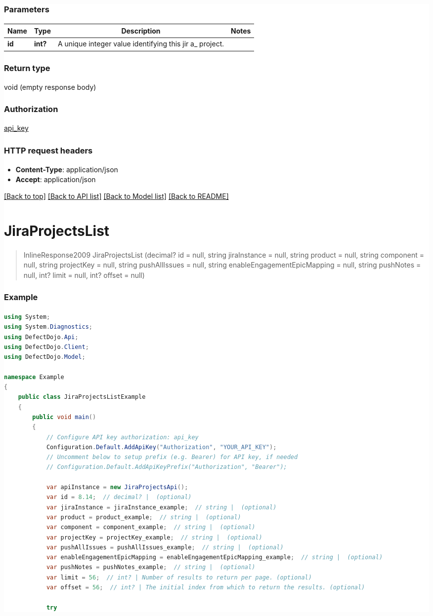 ### Parameters

Name | Type | Description  | Notes
------------- | ------------- | ------------- | -------------
 **id** | **int?**| A unique integer value identifying this jir a_ project. | 

### Return type

void (empty response body)

### Authorization

[api_key](../README.md#api_key)

### HTTP request headers

 - **Content-Type**: application/json
 - **Accept**: application/json

[[Back to top]](#) [[Back to API list]](../README.md#documentation-for-api-endpoints) [[Back to Model list]](../README.md#documentation-for-models) [[Back to README]](../README.md)

<a name="jiraprojectslist"></a>
# **JiraProjectsList**
> InlineResponse2009 JiraProjectsList (decimal? id = null, string jiraInstance = null, string product = null, string component = null, string projectKey = null, string pushAllIssues = null, string enableEngagementEpicMapping = null, string pushNotes = null, int? limit = null, int? offset = null)



### Example
```csharp
using System;
using System.Diagnostics;
using DefectDojo.Api;
using DefectDojo.Client;
using DefectDojo.Model;

namespace Example
{
    public class JiraProjectsListExample
    {
        public void main()
        {
            // Configure API key authorization: api_key
            Configuration.Default.AddApiKey("Authorization", "YOUR_API_KEY");
            // Uncomment below to setup prefix (e.g. Bearer) for API key, if needed
            // Configuration.Default.AddApiKeyPrefix("Authorization", "Bearer");

            var apiInstance = new JiraProjectsApi();
            var id = 8.14;  // decimal? |  (optional) 
            var jiraInstance = jiraInstance_example;  // string |  (optional) 
            var product = product_example;  // string |  (optional) 
            var component = component_example;  // string |  (optional) 
            var projectKey = projectKey_example;  // string |  (optional) 
            var pushAllIssues = pushAllIssues_example;  // string |  (optional) 
            var enableEngagementEpicMapping = enableEngagementEpicMapping_example;  // string |  (optional) 
            var pushNotes = pushNotes_example;  // string |  (optional) 
            var limit = 56;  // int? | Number of results to return per page. (optional) 
            var offset = 56;  // int? | The initial index from which to return the results. (optional) 

            try
```